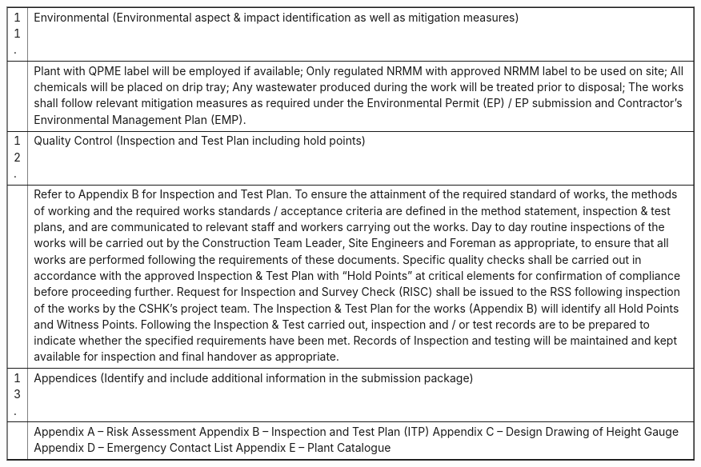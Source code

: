 
<table border="1" ><tr>
<td colspan="1" rowspan="1">11. </td>
<td colspan="1" rowspan="1">Environmental (Environmental aspect & impact identification as well as mitigation measures)</td>
</tr><tr>
<td colspan="1" rowspan="1"></td>
<td colspan="1" rowspan="1"> Plant with QPME label will be employed if available;  Only regulated NRMM with approved NRMM label to be used on site;  All chemicals will be placed on drip tray;  Any wastewater produced during the work will be treated prior to disposal;  The works shall follow relevant mitigation measures as required under the Environmental Permit (EP) / EP submission and Contractor’s Environmental Management Plan (EMP). </td>
</tr><tr>
<td colspan="1" rowspan="1">12. </td>
<td colspan="1" rowspan="1">Quality Control (Inspection and Test Plan including hold points)</td>
</tr><tr>
<td colspan="1" rowspan="1"></td>
<td colspan="1" rowspan="1">Refer to Appendix B for Inspection and Test Plan.  To ensure the attainment of the required standard of works, the methods of working and the required works standards / acceptance criteria are defined in the method statement, inspection & test plans, and are communicated to relevant staff and workers carrying out the works. Day to day routine inspections of the works will be carried out by the Construction Team Leader, Site Engineers and Foreman as appropriate, to ensure that all works are performed following the requirements of these documents. Specific quality checks shall be carried out in accordance with the approved Inspection & Test Plan with “Hold Points” at critical elements for confirmation of compliance before proceeding further. Request for Inspection and Survey Check (RISC) shall be issued to the RSS following inspection of the works by the CSHK’s project team. The Inspection & Test Plan for the works (Appendix B) will identify all Hold Points and Witness Points. Following the Inspection & Test carried out, inspection and / or test records are to be prepared to indicate whether the specified requirements have been met. Records of Inspection and testing will be maintained and kept available for inspection and final handover as appropriate. </td>
</tr><tr>
<td colspan="1" rowspan="1">13. </td>
<td colspan="1" rowspan="1">Appendices (Identify and include additional information in the submission package)</td>
</tr><tr>
<td colspan="1" rowspan="1"></td>
<td colspan="1" rowspan="1">Appendix A – Risk Assessment Appendix B – Inspection and Test Plan (ITP) Appendix C – Design Drawing of Height Gauge Appendix D – Emergency Contact List Appendix E – Plant Catalogue </td>
</tr></table>

